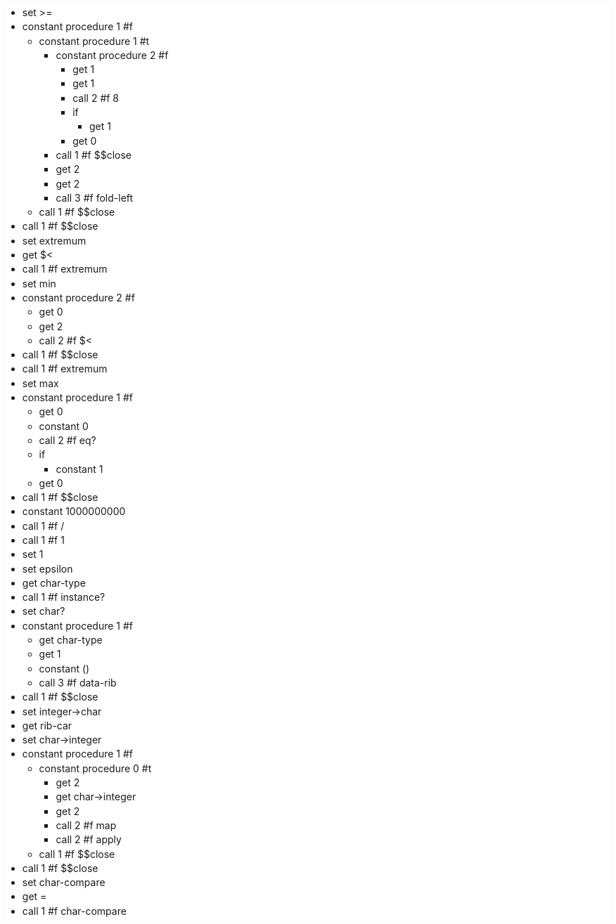 - set >=
- constant procedure 1 #f
  - constant procedure 1 #t
    - constant procedure 2 #f
      - get 1
      - get 1
      - call 2 #f 8
      - if
        - get 1
      - get 0
    - call 1 #f $$close
    - get 2
    - get 2
    - call 3 #f fold-left
  - call 1 #f $$close
- call 1 #f $$close
- set extremum
- get $<
- call 1 #f extremum
- set min
- constant procedure 2 #f
  - get 0
  - get 2
  - call 2 #f $<
- call 1 #f $$close
- call 1 #f extremum
- set max
- constant procedure 1 #f
  - get 0
  - constant 0
  - call 2 #f eq?
  - if
    - constant 1
  - get 0
- call 1 #f $$close
- constant 1000000000
- call 1 #f /
- call 1 #f 1
- set 1
- set epsilon
- get char-type
- call 1 #f instance?
- set char?
- constant procedure 1 #f
  - get char-type
  - get 1
  - constant ()
  - call 3 #f data-rib
- call 1 #f $$close
- set integer->char
- get rib-car
- set char->integer
- constant procedure 1 #f
  - constant procedure 0 #t
    - get 2
    - get char->integer
    - get 2
    - call 2 #f map
    - call 2 #f apply
  - call 1 #f $$close
- call 1 #f $$close
- set char-compare
- get =
- call 1 #f char-compare